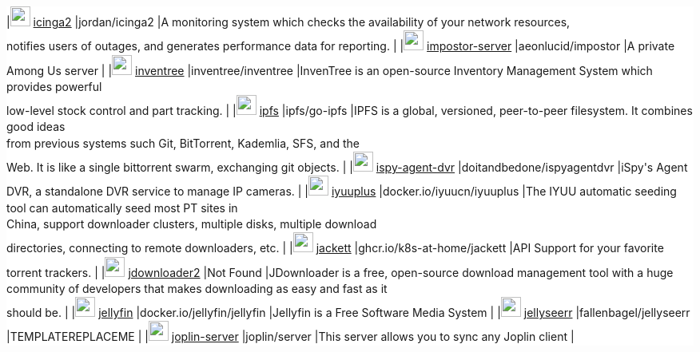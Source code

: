 |<img src="https://truecharts.org/img/chart-icons/icinga2.png" width="25" height="25" /> [icinga2](https://github.com/truecharts/apps/tree/master/charts/stable/icinga2)                                                         |jordan/icinga2                              |A monitoring system which checks the availability of your network resources,<br />notifies users of outages, and generates performance data for reporting.                                                                                                          |
|<img src="https://truecharts.org/img/chart-icons/impostor-server.png" width="25" height="25" /> [impostor-server](https://github.com/truecharts/apps/tree/master/charts/games/impostor-server)                                  |aeonlucid/impostor                          |A private Among Us server                                                                                                                                                                                                                                         |
|<img src="https://truecharts.org/img/chart-icons/inventree.png" width="25" height="25" /> [inventree](https://github.com/truecharts/apps/tree/master/charts/incubator/inventree)                                                |inventree/inventree                         |InvenTree is an open-source Inventory Management System which provides powerful<br />low-level stock control and part tracking.                                                                                                                                     |
|<img src="https://truecharts.org/img/chart-icons/ipfs.png" width="25" height="25" /> [ipfs](https://github.com/truecharts/apps/tree/master/charts/stable/ipfs)                                                                  |ipfs/go-ipfs                                |IPFS is a global, versioned, peer-to-peer filesystem. It combines good ideas<br />from previous systems such Git, BitTorrent, Kademlia, SFS, and the<br />Web. It is like a single bittorrent swarm, exchanging git objects.                                          |
|<img src="https://truecharts.org/img/chart-icons/ispy-agent-dvr.png" width="25" height="25" /> [ispy-agent-dvr](https://github.com/truecharts/apps/tree/master/charts/stable/ispy-agent-dvr)                                    |doitandbedone/ispyagentdvr                  |iSpy's Agent DVR, a standalone DVR service to manage IP cameras.                                                                                                                                                                                                  |
|<img src="https://truecharts.org/img/chart-icons/iyuuplus.png" width="25" height="25" /> [iyuuplus](https://github.com/truecharts/apps/tree/master/charts/stable/iyuuplus)                                                      |docker.io/iyuucn/iyuuplus                   |The IYUU automatic seeding tool can automatically seed most PT sites in<br />China, support downloader clusters, multiple disks, multiple download<br />directories, connecting to remote downloaders, etc.                                                           |
|<img src="https://truecharts.org/img/chart-icons/jackett.png" width="25" height="25" /> [jackett](https://github.com/truecharts/apps/tree/master/charts/stable/jackett)                                                         |ghcr.io/k8s-at-home/jackett                 |API Support for your favorite torrent trackers.                                                                                                                                                                                                                   |
|<img src="https://truecharts.org/img/chart-icons/jdownloader2.png" width="25" height="25" /> [jdownloader2](https://github.com/truecharts/apps/tree/master/charts/stable/jdownloader2)                                          |Not Found                                   |JDownloader is a free, open-source download management tool with a huge<br />community of developers that makes downloading as easy and fast as it<br />should be.                                                                                                    |
|<img src="https://truecharts.org/img/chart-icons/jellyfin.png" width="25" height="25" /> [jellyfin](https://github.com/truecharts/apps/tree/master/charts/stable/jellyfin)                                                      |docker.io/jellyfin/jellyfin                 |Jellyfin is a Free Software Media System                                                                                                                                                                                                                          |
|<img src="https://truecharts.org/img/chart-icons/jellyseerr.png" width="25" height="25" /> [jellyseerr](https://github.com/truecharts/apps/tree/master/charts/stable/jellyseerr)                                                |fallenbagel/jellyseerr                      |TEMPLATEREPLACEME                                                                                                                                                                                                                                                 |
|<img src="https://truecharts.org/img/chart-icons/joplin-server.png" width="25" height="25" /> [joplin-server](https://github.com/truecharts/apps/tree/master/charts/stable/joplin-server)                                       |joplin/server                               |This server allows you to sync any Joplin client                                                                                                                                                                                                                  |